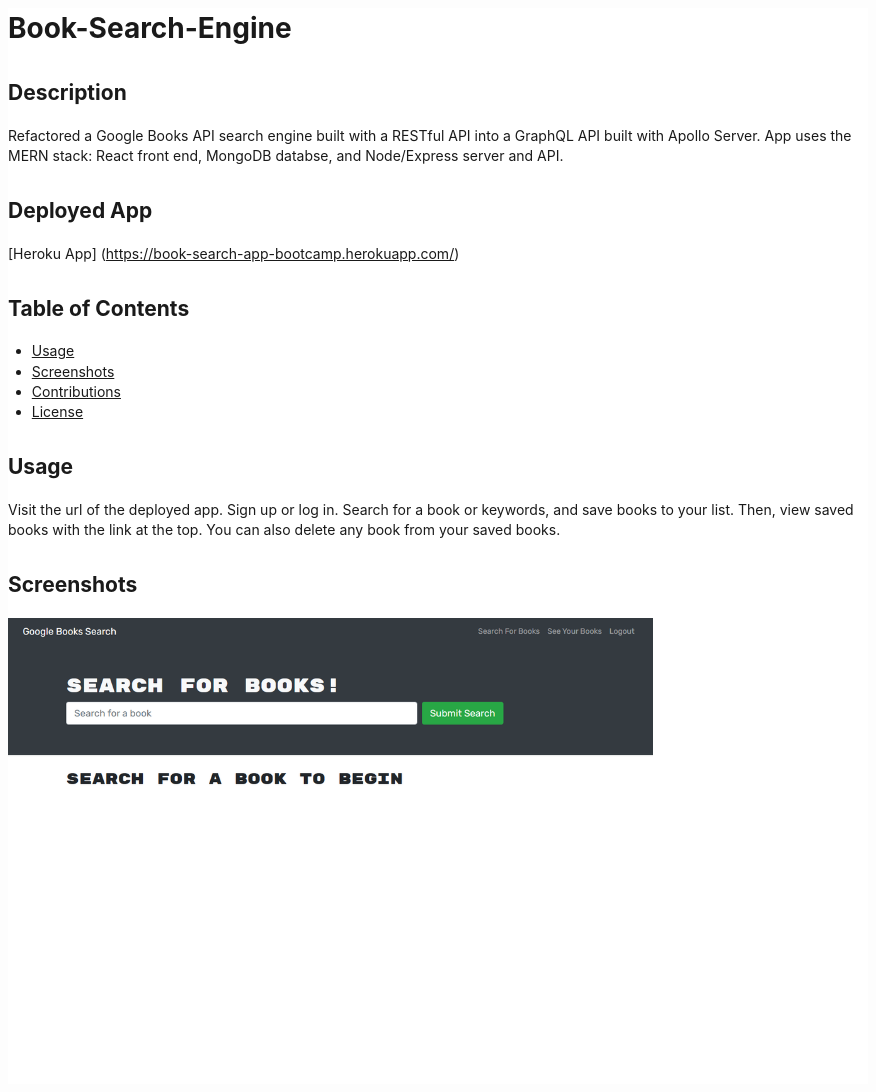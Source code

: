 # Book-Search-Engine

## Description
Refactored a Google Books API search engine built with a RESTful API into a GraphQL API built with Apollo Server. App uses the MERN stack: React front end, MongoDB databse, and Node/Express server and API. 

## Deployed App
[Heroku App] (https://book-search-app-bootcamp.herokuapp.com/)

## Table of Contents
- [Usage](#usage)
- [Screenshots](#screenshots)
- [Contributions](#contributions)
- [License](#license)
  
## Usage
Visit the url of the deployed app. Sign up or log in. Search for a book or keywords, and save books to your list. Then, view saved books with the link at the top. You can also delete any book from your saved books.
  
## Screenshots
<img src="./BookSearchHome.png" alt="home" width="75%" height="100%">
